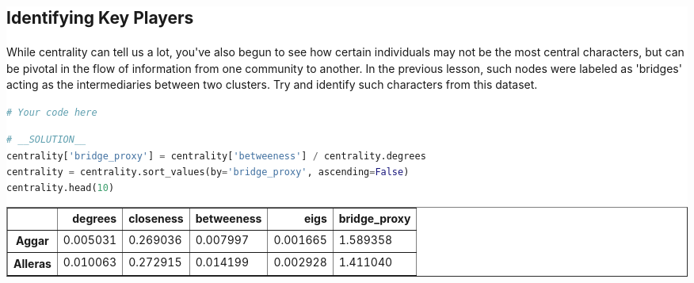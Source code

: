 


## Identifying Key Players

While centrality can tell us a lot, you've also begun to see how certain individuals may not be the most central characters, but can be pivotal in the flow of information from one community to another. In the previous lesson, such nodes were labeled as 'bridges' acting as the intermediaries between two clusters. Try and identify such characters from this dataset.


```python
# Your code here
```


```python
# __SOLUTION__ 
centrality['bridge_proxy'] = centrality['betweeness'] / centrality.degrees
centrality = centrality.sort_values(by='bridge_proxy', ascending=False)
centrality.head(10)
```




<div>
<style scoped>
    .dataframe tbody tr th:only-of-type {
        vertical-align: middle;
    }

    .dataframe tbody tr th {
        vertical-align: top;
    }

    .dataframe thead th {
        text-align: right;
    }
</style>
<table border="1" class="dataframe">
  <thead>
    <tr style="text-align: right;">
      <th></th>
      <th>degrees</th>
      <th>closeness</th>
      <th>betweeness</th>
      <th>eigs</th>
      <th>bridge_proxy</th>
    </tr>
  </thead>
  <tbody>
    <tr>
      <th>Aggar</th>
      <td>0.005031</td>
      <td>0.269036</td>
      <td>0.007997</td>
      <td>0.001665</td>
      <td>1.589358</td>
    </tr>
    <tr>
      <th>Alleras</th>
      <td>0.010063</td>
      <td>0.272915</td>
      <td>0.014199</td>
      <td>0.002928</td>
      <td>1.411040</td>
    </tr>
    <tr>